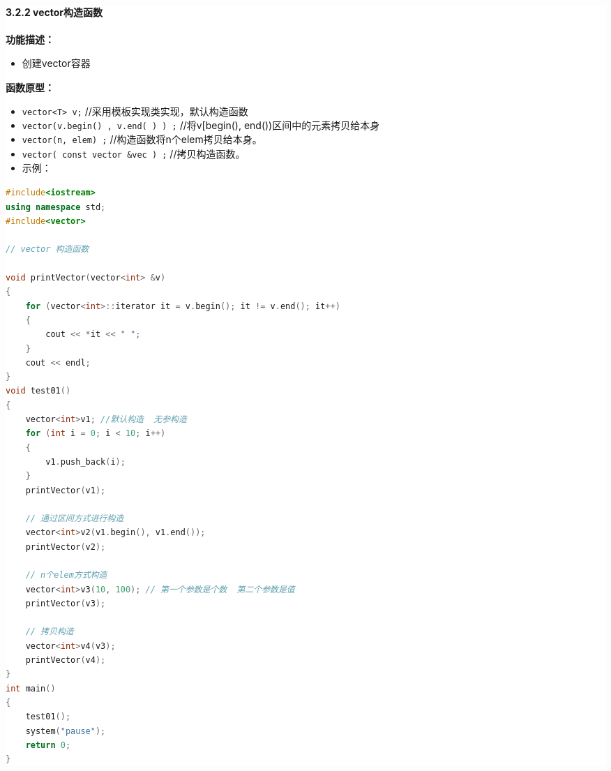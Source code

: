 #### 3.2.2 vector构造函数

**功能描述：**

+ 创建vector容器

**函数原型：**

+ `vector<T> v;`	                                //采用模板实现类实现，默认构造函数
+ `vector(v.begin() , v.end( ) ) ;`	//将v[begin(), end())区间中的元素拷贝给本身
+ `vector(n, elem) ;`	                         //构造函数将n个elem拷贝给本身。
+ `vector( const vector &vec ) ;`	     //拷贝构造函数。
+ 示例：

```c++
#include<iostream>
using namespace std;
#include<vector>

// vector 构造函数

void printVector(vector<int> &v)
{
	for (vector<int>::iterator it = v.begin(); it != v.end(); it++)
	{
		cout << *it << " ";
	}
	cout << endl;
}
void test01()
{
	vector<int>v1; //默认构造  无参构造
	for (int i = 0; i < 10; i++)
	{
		v1.push_back(i);
	}
	printVector(v1);

	// 通过区间方式进行构造
	vector<int>v2(v1.begin(), v1.end());
	printVector(v2);

	// n个elem方式构造
	vector<int>v3(10, 100); // 第一个参数是个数  第二个参数是值
	printVector(v3);

	// 拷贝构造
	vector<int>v4(v3);
	printVector(v4);
}
int main()
{
	test01();
	system("pause");
	return 0;
}
```

